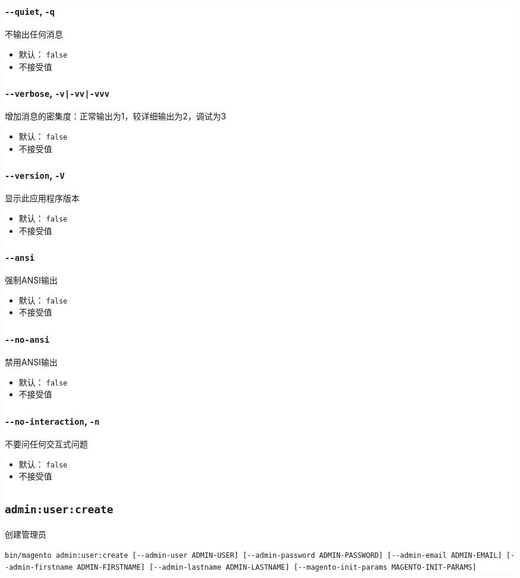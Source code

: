 

### `--quiet`, `-q`



不输出任何消息
- 默认： `false`
- 不接受值



### `--verbose`, `-v|-vv|-vvv`



增加消息的密集度：正常输出为1，较详细输出为2，调试为3
- 默认： `false`
- 不接受值



### `--version`, `-V`



显示此应用程序版本
- 默认： `false`
- 不接受值


### `--ansi`

强制ANSI输出
- 默认： `false`
- 不接受值


### `--no-ansi`

禁用ANSI输出
- 默认： `false`
- 不接受值



### `--no-interaction`, `-n`



不要问任何交互式问题
- 默认： `false`
- 不接受值  

## `admin:user:create`

创建管理员

```bash
bin/magento admin:user:create [--admin-user ADMIN-USER] [--admin-password ADMIN-PASSWORD] [--admin-email ADMIN-EMAIL] [--admin-firstname ADMIN-FIRSTNAME] [--admin-lastname ADMIN-LASTNAME] [--magento-init-params MAGENTO-INIT-PARAMS]
```
